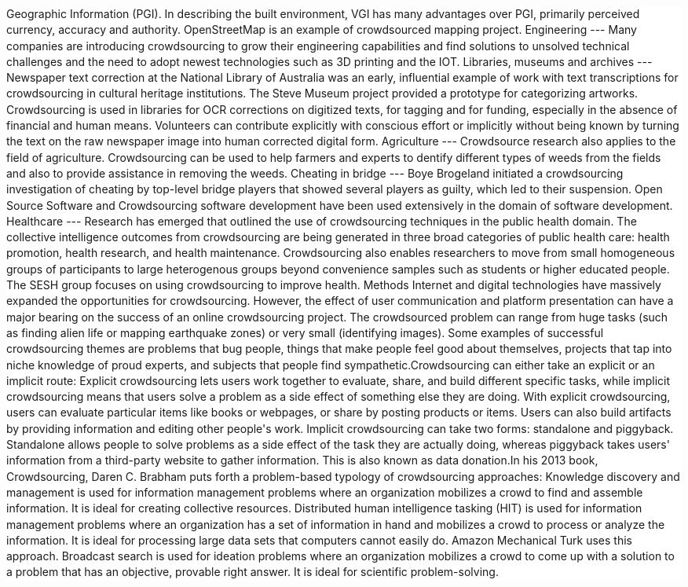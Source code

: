 Geographic Information (PGI). In describing the built environment, VGI
has many advantages over PGI, primarily perceived currency, accuracy and
authority. OpenStreetMap is an example of crowdsourced mapping project.
Engineering --- Many companies are introducing crowdsourcing to grow
their engineering capabilities and find solutions to unsolved technical
challenges and the need to adopt newest technologies such as 3D printing
and the IOT. Libraries, museums and archives --- Newspaper text
correction at the National Library of Australia was an early,
influential example of work with text transcriptions for crowdsourcing
in cultural heritage institutions. The Steve Museum project provided a
prototype for categorizing artworks. Crowdsourcing is used in libraries
for OCR corrections on digitized texts, for tagging and for funding,
especially in the absence of financial and human means. Volunteers can
contribute explicitly with conscious effort or implicitly without being
known by turning the text on the raw newspaper image into human
corrected digital form. Agriculture --- Crowdsource research also
applies to the field of agriculture. Crowdsourcing can be used to help
farmers and experts to dentify different types of weeds from the fields
and also to provide assistance in removing the weeds. Cheating in bridge
--- Boye Brogeland initiated a crowdsourcing investigation of cheating
by top-level bridge players that showed several players as guilty, which
led to their suspension. Open Source Software and Crowdsourcing software
development have been used extensively in the domain of software
development. Healthcare --- Research has emerged that outlined the use
of crowdsourcing techniques in the public health domain. The collective
intelligence outcomes from crowdsourcing are being generated in three
broad categories of public health care: health promotion, health
research, and health maintenance. Crowdsourcing also enables researchers
to move from small homogeneous groups of participants to large
heterogenous groups beyond convenience samples such as students or
higher educated people. The SESH group focuses on using crowdsourcing to
improve health. Methods Internet and digital technologies have massively
expanded the opportunities for crowdsourcing. However, the effect of
user communication and platform presentation can have a major bearing on
the success of an online crowdsourcing project. The crowdsourced problem
can range from huge tasks (such as finding alien life or mapping
earthquake zones) or very small (identifying images). Some examples of
successful crowdsourcing themes are problems that bug people, things
that make people feel good about themselves, projects that tap into
niche knowledge of proud experts, and subjects that people find
sympathetic.Crowdsourcing can either take an explicit or an implicit
route: Explicit crowdsourcing lets users work together to evaluate,
share, and build different specific tasks, while implicit crowdsourcing
means that users solve a problem as a side effect of something else they
are doing. With explicit crowdsourcing, users can evaluate particular
items like books or webpages, or share by posting products or items.
Users can also build artifacts by providing information and editing
other people\'s work. Implicit crowdsourcing can take two forms:
standalone and piggyback. Standalone allows people to solve problems as
a side effect of the task they are actually doing, whereas piggyback
takes users\' information from a third-party website to gather
information. This is also known as data donation.In his 2013 book,
Crowdsourcing, Daren C. Brabham puts forth a problem-based typology of
crowdsourcing approaches: Knowledge discovery and management is used for
information management problems where an organization mobilizes a crowd
to find and assemble information. It is ideal for creating collective
resources. Distributed human intelligence tasking (HIT) is used for
information management problems where an organization has a set of
information in hand and mobilizes a crowd to process or analyze the
information. It is ideal for processing large data sets that computers
cannot easily do. Amazon Mechanical Turk uses this approach. Broadcast
search is used for ideation problems where an organization mobilizes a
crowd to come up with a solution to a problem that has an objective,
provable right answer. It is ideal for scientific problem-solving.